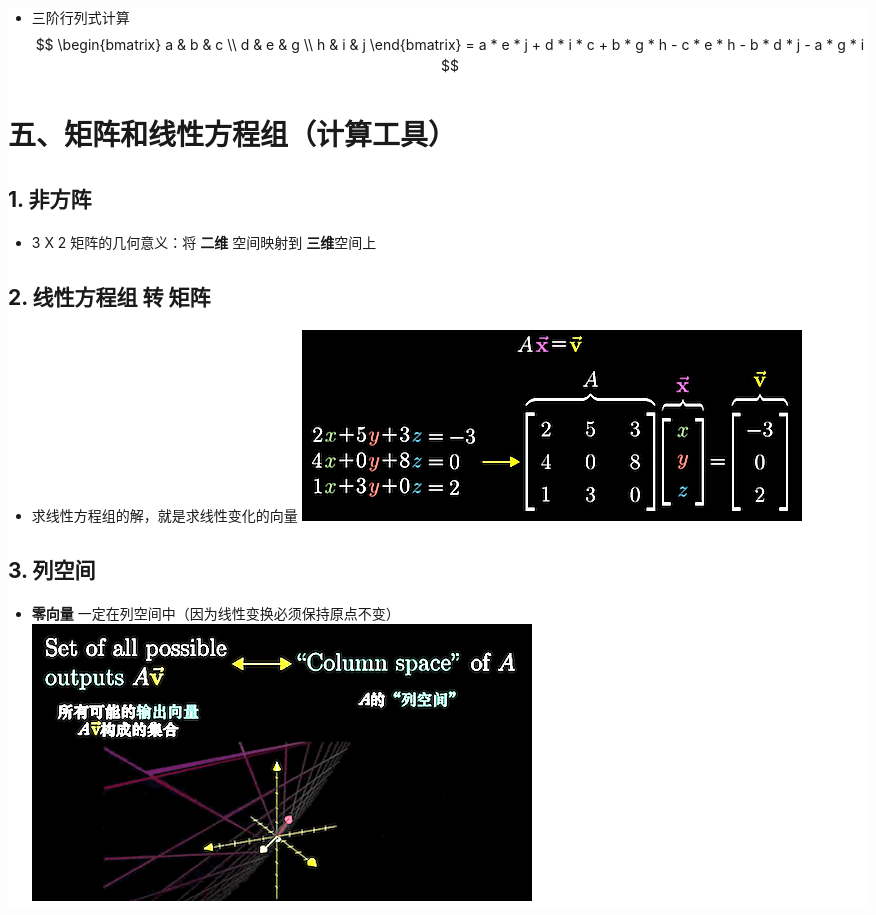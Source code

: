 - 三阶行列式计算
  $$
  \begin{bmatrix}
  a & b & c \\
  d & e & g \\
  h & i & j
  \end{bmatrix}
  = a * e * j + d * i * c + b * g * h - c * e * h - b * d * j - a * g * i
  $$



# 五、矩阵和线性方程组（计算工具）

## 1. 非方阵

- 3 X 2 矩阵的几何意义：将 **二维** 空间映射到 **三维**空间上



## 2. 线性方程组 转 矩阵

- 求线性方程组的解，就是求线性变化的向量
 ![](images/equation.png)



## 3. 列空间

- **零向量** 一定在列空间中（因为线性变换必须保持原点不变）
 ![](images/columSpace.png)

